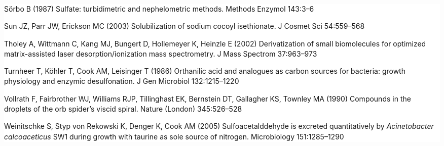 Sörbo B (1987) Sulfate: turbidimetric and nephelometric methods. Methods Enzymol 143:3–6

Sun JZ, Parr JW, Erickson MC (2003) Solubilization of sodium cocoyl isethionate. J Cosmet Sci 54:559–568

Tholey A, Wittmann C, Kang MJ, Bungert D, Hollemeyer K, Heinzle E (2002) Derivatization of small biomolecules for optimized matrix-assisted laser desorption/ionization mass spectrometry. J Mass Spectrom 37:963–973

Turnheer T, Köhler T, Cook AM, Leisinger T (1986) Orthanilic acid and analogues as carbon sources for bacteria: growth physiology and enzymic desulfonation. J Gen Microbiol 132:1215–1220

Vollrath F, Fairbrother WJ, Williams RJP, Tillinghast EK, Bernstein DT, Gallagher KS, Townley MA (1990) Compounds in the droplets of the orb spider’s viscid spiral. Nature (London) 345:526–528

Weinitschke S, Styp von Rekowski K, Denger K, Cook AM (2005) Sulfoacetalddehyde is excreted quantitatively by *Acinetobacter calcoaceticus* SW1 during growth with taurine as sole source of nitrogen. Microbiology 151:1285–1290
